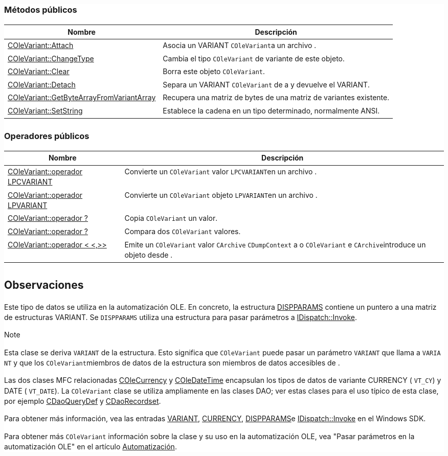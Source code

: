 ### <a name="public-methods"></a>Métodos públicos

|Nombre|Descripción|
|----------|-----------------|
|[COleVariant::Attach](#attach)|Asocia un VARIANT `COleVariant`a un archivo .|
|[COleVariant::ChangeType](#changetype)|Cambia el tipo `COleVariant` de variante de este objeto.|
|[COleVariant::Clear](#clear)|Borra este objeto `COleVariant`.|
|[COleVariant::Detach](#detach)|Separa un VARIANT `COleVariant` de a y devuelve el VARIANT.|
|[COleVariant::GetByteArrayFromVariantArray](#getbytearrayfromvariantarray)|Recupera una matriz de bytes de una matriz de variantes existente.|
|[COleVariant::SetString](#setstring)|Establece la cadena en un tipo determinado, normalmente ANSI.|

### <a name="public-operators"></a>Operadores públicos

|Nombre|Descripción|
|----------|-----------------|
|[COleVariant::operador LPCVARIANT](#operator_lpcvariant)|Convierte un `COleVariant` valor `LPCVARIANT`en un archivo .|
|[COleVariant::operador LPVARIANT](#operator_lpvariant)|Convierte un `COleVariant` objeto `LPVARIANT`en un archivo .|
|[COleVariant::operador ?](#operator_eq)|Copia `COleVariant` un valor.|
|[COleVariant::operador ?](#operator_eq_eq)|Compara dos `COleVariant` valores.|
|[COleVariant::operador &lt; &lt;,&gt;&gt;](#operator_lt_lt__gt_gt)|Emite un `COleVariant` valor `CArchive` `CDumpContext` a o `COleVariant` e `CArchive`introduce un objeto desde .|

## <a name="remarks"></a>Observaciones

Este tipo de datos se utiliza en la automatización OLE. En concreto, la estructura [DISPPARAMS](/windows/win32/api/oaidl/ns-oaidl-dispparams) contiene un puntero a una matriz de estructuras VARIANT. Se `DISPPARAMS` utiliza una estructura para pasar parámetros a [IDispatch::Invoke](/windows/win32/api/oaidl/nf-oaidl-idispatch-invoke).

> [!NOTE]
> Esta clase se deriva `VARIANT` de la estructura. Esto significa que `COleVariant` puede pasar un parámetro `VARIANT` que llama a `VARIANT` y que los `COleVariant`miembros de datos de la estructura son miembros de datos accesibles de .

Las dos clases MFC relacionadas [COleCurrency](../../mfc/reference/colecurrency-class.md) y [COleDateTime](../../atl-mfc-shared/reference/coledatetime-class.md) encapsulan los tipos de datos de variante CURRENCY ( `VT_CY`) y DATE ( `VT_DATE`). La `COleVariant` clase se utiliza ampliamente en las clases DAO; ver estas clases para el uso típico de esta clase, por ejemplo [CDaoQueryDef](../../mfc/reference/cdaoquerydef-class.md) y [CDaoRecordset](../../mfc/reference/cdaorecordset-class.md).

Para obtener más información, vea las entradas [VARIANT](/windows/win32/api/oaidl/ns-oaidl-variant), [CURRENCY](/windows/win32/api/wtypes/ns-wtypes-cy~r1), [DISPPARAMS](/windows/win32/api/oaidl/ns-oaidl-dispparams)e [IDispatch::Invoke](/windows/win32/api/oaidl/nf-oaidl-idispatch-invoke) en el Windows SDK.

Para obtener más `COleVariant` información sobre la clase y su uso en la automatización OLE, vea "Pasar parámetros en la automatización OLE" en el artículo [Automatización](../../mfc/automation.md).
